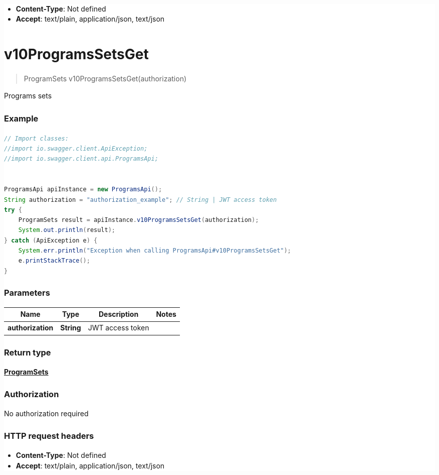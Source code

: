  - **Content-Type**: Not defined
 - **Accept**: text/plain, application/json, text/json

<a name="v10ProgramsSetsGet"></a>
# **v10ProgramsSetsGet**
> ProgramSets v10ProgramsSetsGet(authorization)

Programs sets

### Example
```java
// Import classes:
//import io.swagger.client.ApiException;
//import io.swagger.client.api.ProgramsApi;


ProgramsApi apiInstance = new ProgramsApi();
String authorization = "authorization_example"; // String | JWT access token
try {
    ProgramSets result = apiInstance.v10ProgramsSetsGet(authorization);
    System.out.println(result);
} catch (ApiException e) {
    System.err.println("Exception when calling ProgramsApi#v10ProgramsSetsGet");
    e.printStackTrace();
}
```

### Parameters

Name | Type | Description  | Notes
------------- | ------------- | ------------- | -------------
 **authorization** | **String**| JWT access token |

### Return type

[**ProgramSets**](ProgramSets.md)

### Authorization

No authorization required

### HTTP request headers

 - **Content-Type**: Not defined
 - **Accept**: text/plain, application/json, text/json

